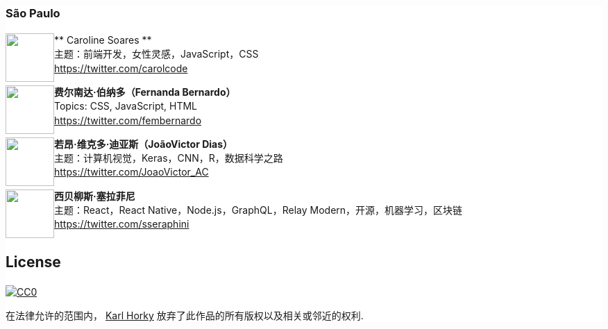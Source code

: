 ### São Paulo

<img src="https://res.cloudinary.com/dsscw65fc/image/twitter_name/carolcode" height="70px" width="70px" align="left" alt="" />

** Caroline Soares ** \
主题：前端开发，女性灵感，JavaScript，CSS \
https://twitter.com/carolcode

<img src="https://res.cloudinary.com/dsscw65fc/image/twitter_name/fembernardo" height="70px" width="70px" align="left" alt="" />

**费尔南达·伯纳多（Fernanda Bernardo）** \
Topics: CSS, JavaScript, HTML\
https://twitter.com/fembernardo

<img src="https://res.cloudinary.com/dsscw65fc/image/twitter_name/JoaoVictor_AC" height="70px" width="70px" align="left" alt="" />

**若昂·维克多·迪亚斯（JoãoVictor Dias）** \
主题：计算机视觉，Keras，CNN，R，数据科学之路\
https://twitter.com/JoaoVictor_AC

<img src="https://res.cloudinary.com/dsscw65fc/image/twitter_name/sseraphini" height="70px" width="70px" align="left" alt="" />

**西贝柳斯·塞拉菲尼** \
主题：React，React Native，Node.js，GraphQL，Relay Modern，开源，机器学习，区块链\
https://twitter.com/sseraphini

## License

[![CC0](http://mirrors.creativecommons.org/presskit/buttons/88x31/svg/cc-zero.svg)](https://creativecommons.org/publicdomain/zero/1.0/)

在法律允许的范围内， [Karl Horky](https://github.com/karlhorky) 放弃了此作品的所有版权以及相关或邻近的权利.
